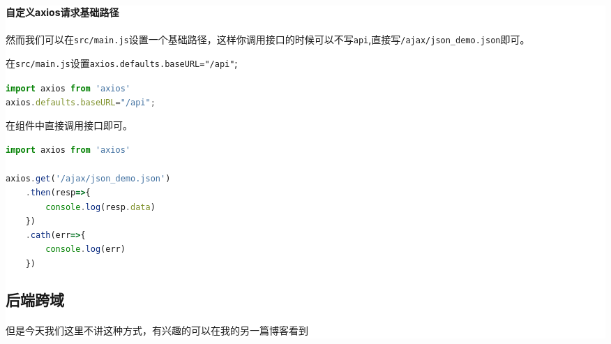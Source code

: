 #### 自定义axios请求基础路径

然而我们可以在`src/main.js`​设置一个基础路径，这样你调用接口的时候可以不写`api`​,直接写`/ajax/json_demo.json`​即可。

在`src/main.js`​设置`axios.defaults.baseURL="/api"`​;

```javascript
import axios from 'axios'
axios.defaults.baseURL="/api";
```

在组件中直接调用接口即可。

```javascript
import axios from 'axios'

axios.get('/ajax/json_demo.json')
    .then(resp=>{
        console.log(resp.data)
    })
    .cath(err=>{
        console.log(err)
    })
```

## 后端跨域

但是今天我们这里不讲这种方式，有兴趣的可以在我的另一篇博客看到
